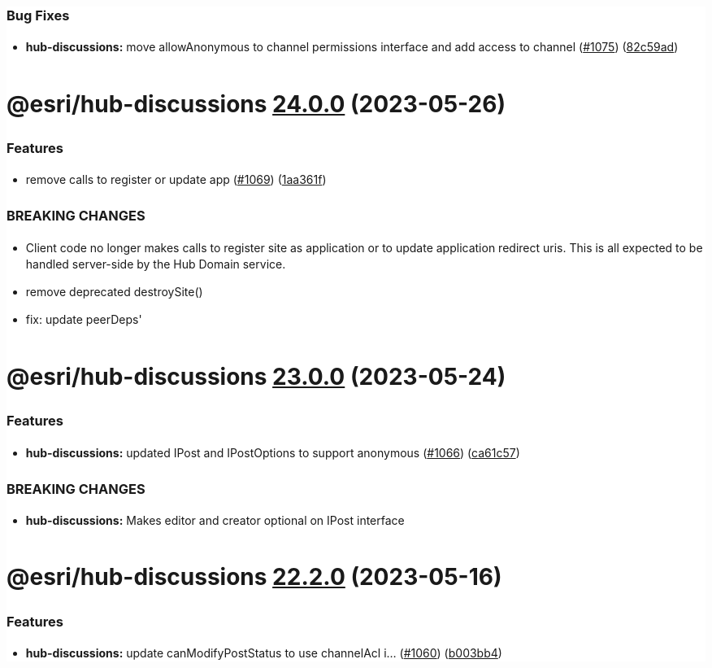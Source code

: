 
### Bug Fixes

* **hub-discussions:** move allowAnonymous to channel permissions interface and add access to channel ([#1075](https://github.com/Esri/hub.js/issues/1075)) ([82c59ad](https://github.com/Esri/hub.js/commit/82c59ad7083971aafca0c5f2360030815dd7bd8c))

# @esri/hub-discussions [24.0.0](https://github.com/Esri/hub.js/compare/@esri/hub-discussions@23.0.0...@esri/hub-discussions@24.0.0) (2023-05-26)


### Features

* remove calls to register or update app ([#1069](https://github.com/Esri/hub.js/issues/1069)) ([1aa361f](https://github.com/Esri/hub.js/commit/1aa361ff75d1bb5017871de2470d3381bfe27c5d))


### BREAKING CHANGES

* Client code no longer makes calls to
register site as application or to update application redirect
uris. This is all expected to be handled server-side by the Hub Domain
service.
* remove deprecated destroySite()

* fix: update peerDeps'

# @esri/hub-discussions [23.0.0](https://github.com/Esri/hub.js/compare/@esri/hub-discussions@22.2.0...@esri/hub-discussions@23.0.0) (2023-05-24)


### Features

* **hub-discussions:** updated IPost and IPostOptions to support anonymous ([#1066](https://github.com/Esri/hub.js/issues/1066)) ([ca61c57](https://github.com/Esri/hub.js/commit/ca61c573639e2d1b74ad08f1af440cb2b0b36c52))


### BREAKING CHANGES

* **hub-discussions:** Makes editor and creator optional on IPost interface

# @esri/hub-discussions [22.2.0](https://github.com/Esri/hub.js/compare/@esri/hub-discussions@22.1.3...@esri/hub-discussions@22.2.0) (2023-05-16)


### Features

* **hub-discussions:** update canModifyPostStatus to use channelAcl i… ([#1060](https://github.com/Esri/hub.js/issues/1060)) ([b003bb4](https://github.com/Esri/hub.js/commit/b003bb4e8f8d6e3c9d81f9536d2dff8ea438c3ae))
